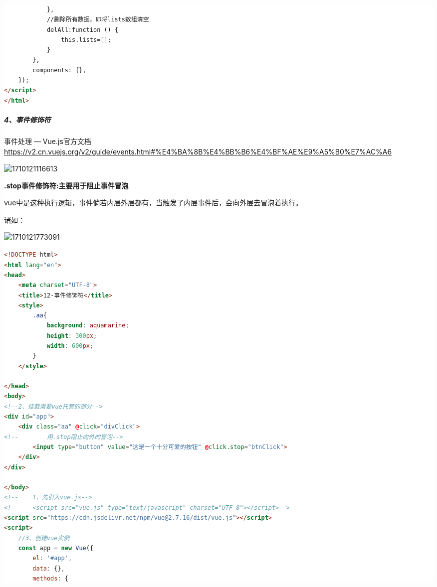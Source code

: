 ```html
            },
            //删除所有数据，即将lists数组清空
            delAll:function () {
                this.lists=[];
            }
        },
        components: {},
    });
</script>
</html>
```





##### 4、事件修饰符

事件处理 — Vue.js官方文档
https://v2.cn.vuejs.org/v2/guide/events.html#%E4%BA%8B%E4%BB%B6%E4%BF%AE%E9%A5%B0%E7%AC%A6

![1710121116613](E:\文档_Typora\1-关于怎么学会coding2.assets\1710121116613.png)



**.stop事件修饰符:主要用于阻止事件冒泡**

vue中是这种执行逻辑，事件倘若内层外层都有，当触发了内层事件后，会向外层去冒泡着执行。

诸如：

![1710121773091](E:\文档_Typora\1-关于怎么学会coding2.assets\1710121773091.png)



```html
<!DOCTYPE html>
<html lang="en">
<head>
    <meta charset="UTF-8">
    <title>12-事件修饰符</title>
    <style>
        .aa{
            background: aquamarine;
            height: 300px;
            width: 600px;
        }
    </style>

</head>
<body>
<!--2、挂载需要vue托管的部分-->
<div id="app">
    <div class="aa" @click="divClick">
<!--        用.stop阻止向外的冒泡-->
        <input type="button" value="这是一个十分可爱的按钮" @click.stop="btnClick">
    </div>
</div>

</body>
<!--    1、先引入vue.js-->
<!--    <script src="vue.js" type="text/javascript" charset="UTF-8"></script>-->
<script src="https://cdn.jsdelivr.net/npm/vue@2.7.16/dist/vue.js"></script>
<script>
    //3、创建vue实例
    const app = new Vue({
        el: '#app',
        data: {},
        methods: {
```